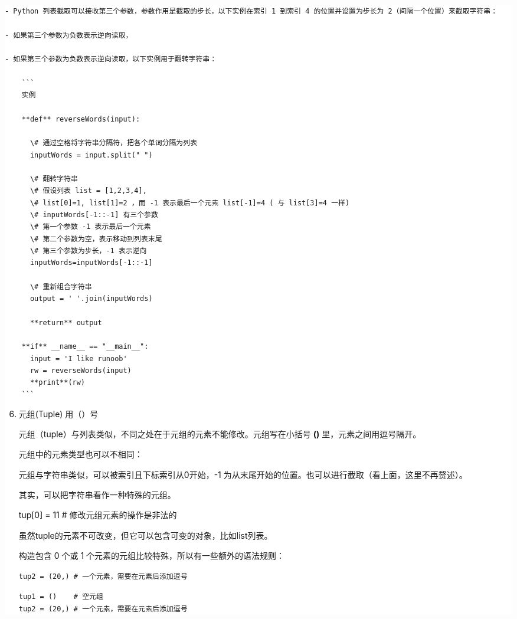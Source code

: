	- Python 列表截取可以接收第三个参数，参数作用是截取的步长，以下实例在索引 1 到索引 4 的位置并设置为步长为 2（间隔一个位置）来截取字符串：

	- 如果第三个参数为负数表示逆向读取，

	- 如果第三个参数为负数表示逆向读取，以下实例用于翻转字符串：

		```
		实例
		
		**def** reverseWords(input):
		
		  \# 通过空格将字符串分隔符，把各个单词分隔为列表
		  inputWords = input.split(" ")
		
		  \# 翻转字符串
		  \# 假设列表 list = [1,2,3,4],  
		  \# list[0]=1, list[1]=2 ，而 -1 表示最后一个元素 list[-1]=4 ( 与 list[3]=4 一样)
		  \# inputWords[-1::-1] 有三个参数
		  \# 第一个参数 -1 表示最后一个元素
		  \# 第二个参数为空，表示移动到列表末尾
		  \# 第三个参数为步长，-1 表示逆向
		  inputWords=inputWords[-1::-1]
		
		  \# 重新组合字符串
		  output = ' '.join(inputWords)
		
		  **return** output
		
		**if** __name__ == "__main__":
		  input = 'I like runoob'
		  rw = reverseWords(input)
		  **print**(rw)
		```

		

6. 元组(Tuple) 用（）号

	元组（tuple）与列表类似，不同之处在于元组的元素不能修改。元组写在小括号 **()** 里，元素之间用逗号隔开。

	元组中的元素类型也可以不相同：

	元组与字符串类似，可以被索引且下标索引从0开始，-1 为从末尾开始的位置。也可以进行截取（看上面，这里不再赘述）。

	其实，可以把字符串看作一种特殊的元组。

	tup[0] = 11  # 修改元组元素的操作是非法的

	虽然tuple的元素不可改变，但它可以包含可变的对象，比如list列表。

	构造包含 0 个或 1 个元素的元组比较特殊，所以有一些额外的语法规则：

	```
	tup2 = (20,) # 一个元素，需要在元素后添加逗号
	```

	```
	tup1 = ()    # 空元组
	tup2 = (20,) # 一个元素，需要在元素后添加逗号
	```
